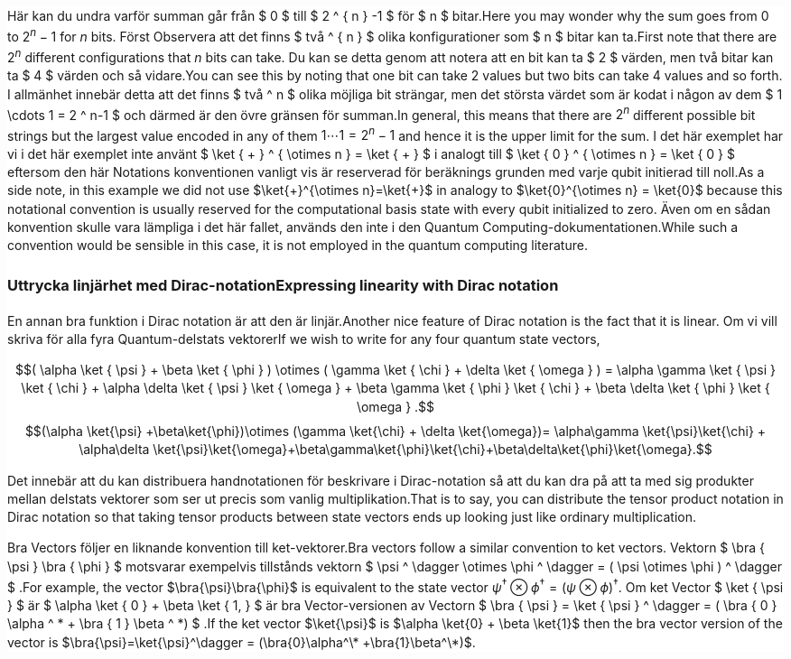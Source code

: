<span data-ttu-id="69b6c-237">Här kan du undra varför summan går från $ 0 $ till $ 2 ^ { n } -1 $ för $ n $ bitar.</span><span class="sxs-lookup"><span data-stu-id="69b6c-237">Here you may wonder why the sum goes from $0$ to $2^{n}-1$ for $n$ bits.</span></span>  <span data-ttu-id="69b6c-238">Först Observera att det finns $ två ^ { n } $ olika konfigurationer som $ n $ bitar kan ta.</span><span class="sxs-lookup"><span data-stu-id="69b6c-238">First note that there are $2^{n}$ different configurations that $n$ bits can take.</span></span>  <span data-ttu-id="69b6c-239">Du kan se detta genom att notera att en bit kan ta $ 2 $ värden, men två bitar kan ta $ 4 $ värden och så vidare.</span><span class="sxs-lookup"><span data-stu-id="69b6c-239">You can see this by noting that one bit can take $2$ values but two bits can take $4$ values and so forth.</span></span> <span data-ttu-id="69b6c-240">I allmänhet innebär detta att det finns $ två ^ n $ olika möjliga bit strängar, men det största värdet som är kodat i någon av dem $ 1 \cdots 1 = 2 ^ n-1 $ och därmed är den övre gränsen för summan.</span><span class="sxs-lookup"><span data-stu-id="69b6c-240">In general, this means that there are $2^n$ different possible bit strings but the largest value encoded in any of them $1\cdots 1=2^n-1$ and hence it is the upper limit for the sum.</span></span>
<span data-ttu-id="69b6c-241">I det här exemplet har vi i det här exemplet inte använt $ \ket { + } ^ { \otimes n } = \ket { + } $ i analogt till $ \ket { 0 } ^ { \otimes n } = \ket { 0 } $ eftersom den här Notations konventionen vanligt vis är reserverad för beräknings grunden med varje qubit initierad till noll.</span><span class="sxs-lookup"><span data-stu-id="69b6c-241">As a side note, in this example we did not use $\ket{+}^{\otimes n}=\ket{+}$ in analogy to $\ket{0}^{\otimes n} = \ket{0}$ because this notational convention is usually reserved for the computational basis state with every qubit initialized to zero.</span></span>  <span data-ttu-id="69b6c-242">Även om en sådan konvention skulle vara lämpliga i det här fallet, används den inte i den Quantum Computing-dokumentationen.</span><span class="sxs-lookup"><span data-stu-id="69b6c-242">While such a convention would be sensible in this case, it is not employed in the quantum computing literature.</span></span>

### <a name="expressing-linearity-with-dirac-notation"></a><span data-ttu-id="69b6c-243">Uttrycka linjärhet med Dirac-notation</span><span class="sxs-lookup"><span data-stu-id="69b6c-243">Expressing linearity with Dirac notation</span></span>
<span data-ttu-id="69b6c-244">En annan bra funktion i Dirac notation är att den är linjär.</span><span class="sxs-lookup"><span data-stu-id="69b6c-244">Another nice feature of Dirac notation is the fact that it is linear.</span></span>  <span data-ttu-id="69b6c-245">Om vi vill skriva för alla fyra Quantum-delstats vektorer</span><span class="sxs-lookup"><span data-stu-id="69b6c-245">If we wish to write for any four quantum state vectors,</span></span> 

<span data-ttu-id="69b6c-246">$$( \alpha \ket { \psi }  + \beta \ket { \phi } ) \otimes ( \gamma \ket { \chi }  +  \delta \ket { \omega } ) = \alpha \gamma \ket { \psi } \ket { \chi }  +  \alpha \delta \ket { \psi } \ket { \omega } + \beta \gamma \ket { \phi } \ket { \chi } + \beta \delta \ket { \phi } \ket { \omega } .$$</span><span class="sxs-lookup"><span data-stu-id="69b6c-246">$$(\alpha \ket{\psi} +\beta\ket{\phi})\otimes (\gamma \ket{\chi} + \delta \ket{\omega})= \alpha\gamma \ket{\psi}\ket{\chi} + \alpha\delta \ket{\psi}\ket{\omega}+\beta\gamma\ket{\phi}\ket{\chi}+\beta\delta\ket{\phi}\ket{\omega}.$$</span></span>

<span data-ttu-id="69b6c-247">Det innebär att du kan distribuera handnotationen för beskrivare i Dirac-notation så att du kan dra på att ta med sig produkter mellan delstats vektorer som ser ut precis som vanlig multiplikation.</span><span class="sxs-lookup"><span data-stu-id="69b6c-247">That is to say, you can distribute the tensor product notation in Dirac notation so that taking tensor products between state vectors ends up looking just like ordinary multiplication.</span></span>

<span data-ttu-id="69b6c-248">Bra Vectors följer en liknande konvention till ket-vektorer.</span><span class="sxs-lookup"><span data-stu-id="69b6c-248">Bra vectors follow a similar convention to ket vectors.</span></span>  <span data-ttu-id="69b6c-249">Vektorn $ \bra { \psi } \bra { \phi } $ motsvarar exempelvis tillstånds vektorn $ \psi ^ \dagger \otimes \phi ^ \dagger = ( \psi \otimes \phi ) ^ \dagger $ .</span><span class="sxs-lookup"><span data-stu-id="69b6c-249">For example, the vector $\bra{\psi}\bra{\phi}$ is equivalent to the state vector $\psi^\dagger \otimes \phi^\dagger=(\psi\otimes \phi)^\dagger$.</span></span> <span data-ttu-id="69b6c-250">Om ket Vector $ \ket { \psi } $ är $ \alpha \ket { 0 }  +  \beta \ket { 1, } $ är bra Vector-versionen av Vectorn $ \bra { \psi } = \ket { \psi } ^ \dagger = ( \bra { 0 } \alpha ^ \* + \bra { 1 } \beta ^ \*) $ .</span><span class="sxs-lookup"><span data-stu-id="69b6c-250">If the ket vector $\ket{\psi}$ is $\alpha \ket{0} + \beta \ket{1}$ then the bra vector version of the vector is $\bra{\psi}=\ket{\psi}^\dagger = (\bra{0}\alpha^\* +\bra{1}\beta^\*)$.</span></span>
